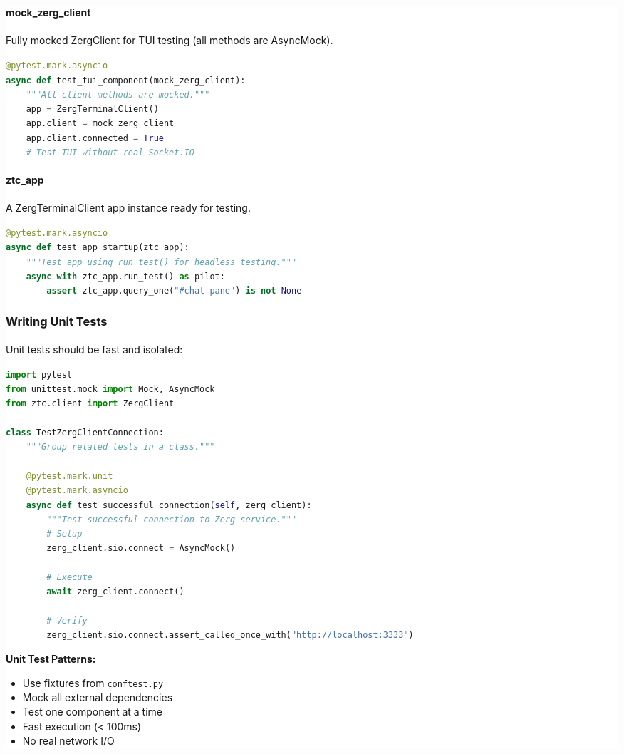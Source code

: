 #### mock_zerg_client

Fully mocked ZergClient for TUI testing (all methods are AsyncMock).

```python
@pytest.mark.asyncio
async def test_tui_component(mock_zerg_client):
    """All client methods are mocked."""
    app = ZergTerminalClient()
    app.client = mock_zerg_client
    app.client.connected = True
    # Test TUI without real Socket.IO
```

#### ztc_app

A ZergTerminalClient app instance ready for testing.

```python
@pytest.mark.asyncio
async def test_app_startup(ztc_app):
    """Test app using run_test() for headless testing."""
    async with ztc_app.run_test() as pilot:
        assert ztc_app.query_one("#chat-pane") is not None
```

### Writing Unit Tests

Unit tests should be fast and isolated:

```python
import pytest
from unittest.mock import Mock, AsyncMock
from ztc.client import ZergClient

class TestZergClientConnection:
    """Group related tests in a class."""

    @pytest.mark.unit
    @pytest.mark.asyncio
    async def test_successful_connection(self, zerg_client):
        """Test successful connection to Zerg service."""
        # Setup
        zerg_client.sio.connect = AsyncMock()

        # Execute
        await zerg_client.connect()

        # Verify
        zerg_client.sio.connect.assert_called_once_with("http://localhost:3333")
```

**Unit Test Patterns:**
- Use fixtures from `conftest.py`
- Mock all external dependencies
- Test one component at a time
- Fast execution (< 100ms)
- No real network I/O
